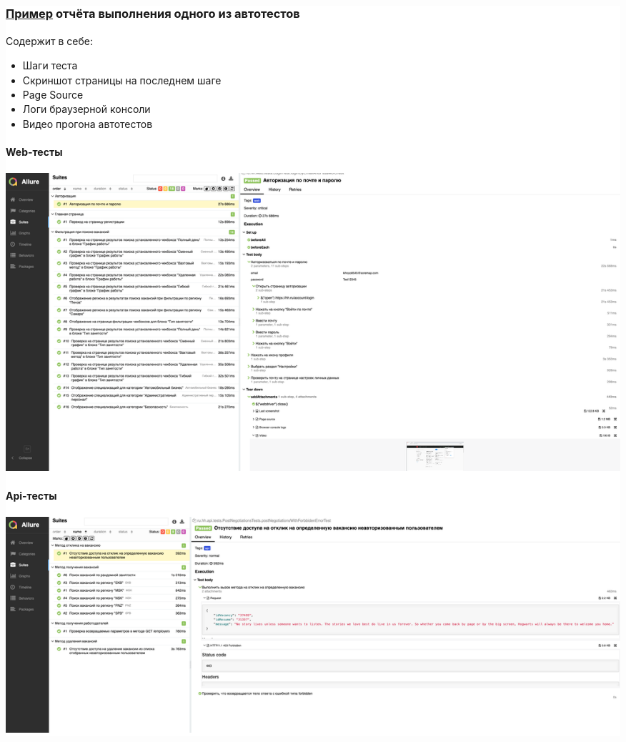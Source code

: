 ### <a target="_blank" href="https://jenkins.autotests.cloud/job/C19-astashkina_ea-project/16/allure/">Пример</a> отчёта выполнения одного из автотестов

Содержит в себе:
- Шаги теста
- Скриншот страницы на последнем шаге
- Page Source
- Логи браузерной консоли
- Видео прогона автотестов

#### Web-тесты

![This is an image](/media/screens/Allure_Report_2_1.png)

#### Api-тесты

![This is an image](/media/screens/Allure_Report_2_2.png)
